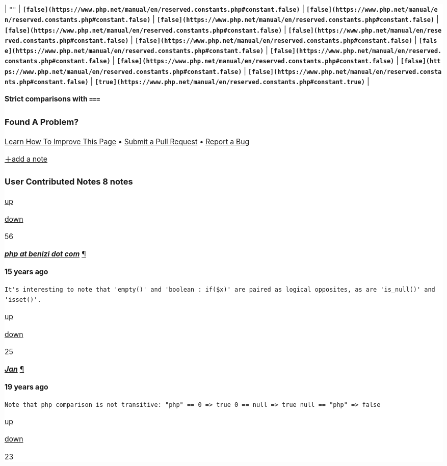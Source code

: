 | `""` | **`[false](https://www.php.net/manual/en/reserved.constants.php#constant.false)`** | **`[false](https://www.php.net/manual/en/reserved.constants.php#constant.false)`** | **`[false](https://www.php.net/manual/en/reserved.constants.php#constant.false)`** | **`[false](https://www.php.net/manual/en/reserved.constants.php#constant.false)`** | **`[false](https://www.php.net/manual/en/reserved.constants.php#constant.false)`** | **`[false](https://www.php.net/manual/en/reserved.constants.php#constant.false)`** | **`[false](https://www.php.net/manual/en/reserved.constants.php#constant.false)`** | **`[false](https://www.php.net/manual/en/reserved.constants.php#constant.false)`** | **`[false](https://www.php.net/manual/en/reserved.constants.php#constant.false)`** | **`[false](https://www.php.net/manual/en/reserved.constants.php#constant.false)`** | **`[false](https://www.php.net/manual/en/reserved.constants.php#constant.false)`** | **`[true](https://www.php.net/manual/en/reserved.constants.php#constant.true)`** |

**Strict comparisons with `===`**

### Found A Problem?

[Learn How To Improve This Page](https://github.com/php/doc-base/blob/master/README.md "This will take you to our contribution guidelines on GitHub")
•
[Submit a Pull Request](https://github.com/php/doc-en/blob/master/appendices/comparisons.xml)
•
[Report a Bug](https://github.com/php/doc-en/issues/new?body=From%20manual%20page:%20https:%2F%2Fphp.net%2Ftypes.comparisons%0A%0A---)

[＋add a note](https://www.php.net/manual/add-note.php?sect=types.comparisons&repo=en&redirect=https://www.php.net/manual/en/types.comparisons.php)

### User Contributed Notes 8 notes

[up](https://www.php.net/manual/vote-note.php?id=96215&page=types.comparisons&vote=up "Vote up!")

[down](https://www.php.net/manual/vote-note.php?id=96215&page=types.comparisons&vote=down "Vote down!")

56


[**_php at benizi dot com_**](https://www.php.net/manual/en/types.comparisons.php#96215) [¶](https://www.php.net/manual/en/types.comparisons.php#96215)

**15 years ago**

`It's interesting to note that 'empty()' and 'boolean : if($x)'
are paired as logical opposites, as are 'is_null()' and 'isset()'.`

[up](https://www.php.net/manual/vote-note.php?id=60202&page=types.comparisons&vote=up "Vote up!")

[down](https://www.php.net/manual/vote-note.php?id=60202&page=types.comparisons&vote=down "Vote down!")

25


[**_Jan_**](https://www.php.net/manual/en/types.comparisons.php#60202) [¶](https://www.php.net/manual/en/types.comparisons.php#60202)

**19 years ago**

`Note that php comparison is not transitive:
"php" == 0 => true
0 == null => true
null == "php" => false`

[up](https://www.php.net/manual/vote-note.php?id=77093&page=types.comparisons&vote=up "Vote up!")

[down](https://www.php.net/manual/vote-note.php?id=77093&page=types.comparisons&vote=down "Vote down!")

23
